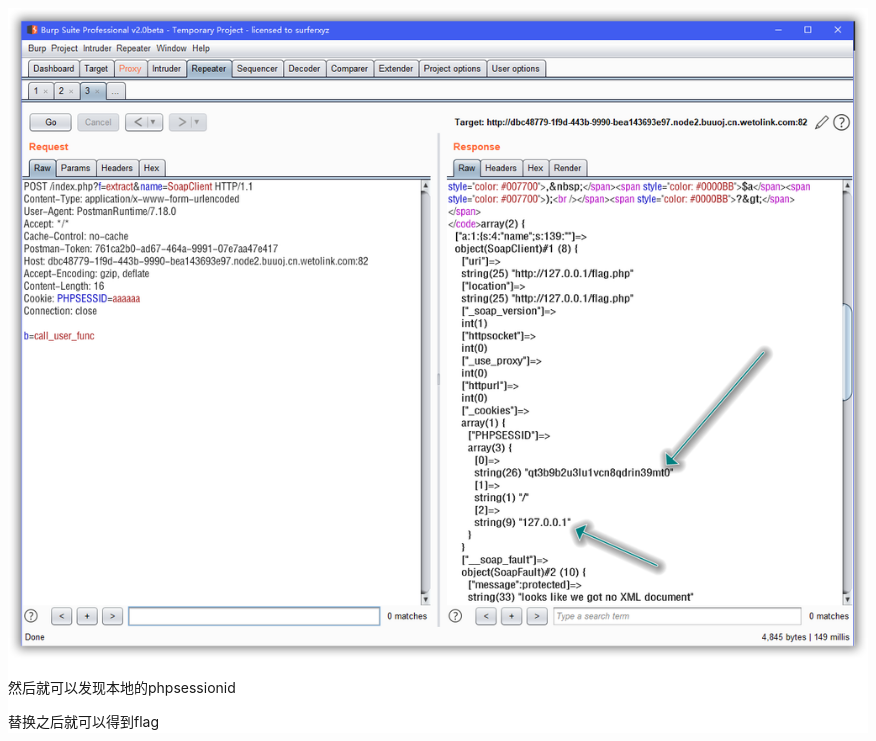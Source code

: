 ![](https://raw.githubusercontent.com/h1iba1/h1iba1.github.io/refs/heads/master/_posts/CTF/CTFwriteup/buuctf练习笔记/images/3AFE0CCC35DD479BB5DC382AA3B50D0FEbzXK3jyDh9.webp)

然后就可以发现本地的phpsessionid

替换之后就可以得到flag
